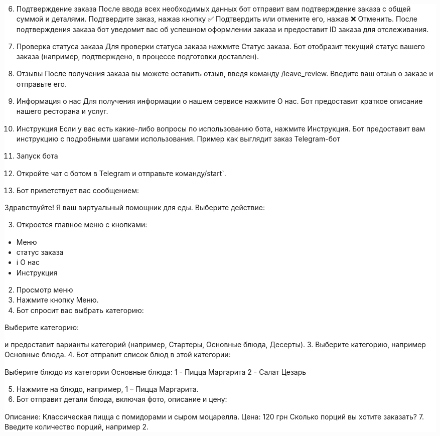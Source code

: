 
6. Подтверждение заказа
После ввода всех необходимых данных бот отправит вам подтверждение заказа с общей суммой и деталями.
Подтвердите заказ, нажав кнопку ✅ Подтвердить или отмените его, нажав ❌ Отменить.
После подтверждения заказа бот уведомит вас об успешном оформлении заказа и предоставит ID заказа для отслеживания.

7. Проверка статуса заказа
Для проверки статуса заказа нажмите Статус заказа.
Бот отобразит текущий статус вашего заказа (например, подтверждено, в процессе подготовки доставлен).

8. Отзывы
После получения заказа вы можете оставить отзыв, введя команду /leave_review.
Введите ваш отзыв о заказе и отправьте его.

9. Информация о нас
Для получения информации о нашем сервисе нажмите О нас.
Бот предоставит краткое описание нашего ресторана и услуг.

10. Инструкция
Если у вас есть какие-либо вопросы по использованию бота, нажмите Инструкция.
Бот предоставит вам инструкцию с подробными шагами использования.
Пример как выглядит заказ
Telegram-бот

1. Запуск бота
1. Откройте чат с ботом в Telegram и отправьте команду/start`.
2. Бот приветствует вас сообщением:

 Здравствуйте! Я ваш виртуальный помощник для еды. Выберите действие:

3. Откроется главное меню с кнопками:

 - Меню
 - статус заказа
 - ℹ️ О нас
 - Инструкция

2. Просмотр меню
1. Нажмите кнопку Меню.
2. Бот спросит вас выбрать категорию:

 Выберите категорию:

 и предоставит варианты категорий (например, Стартеры, Основные блюда, Десерты).
3. Выберите категорию, например Основные блюда.
4. Бот отправит список блюд в этой категории:

 Выберите блюдо из категории Основные блюда:
 1 - Пицца Маргарита
 2 - Салат Цезарь

5. Нажмите на блюдо, например, 1 – Пицца Маргарита.
6. Бот отправит детали блюда, включая фото, описание и цену:

 Описание: Классическая пицца с помидорами и сыром моцарелла.
 Цена: 120 грн
 Сколько порций вы хотите заказать?
 7. Введите количество порций, например 2.
